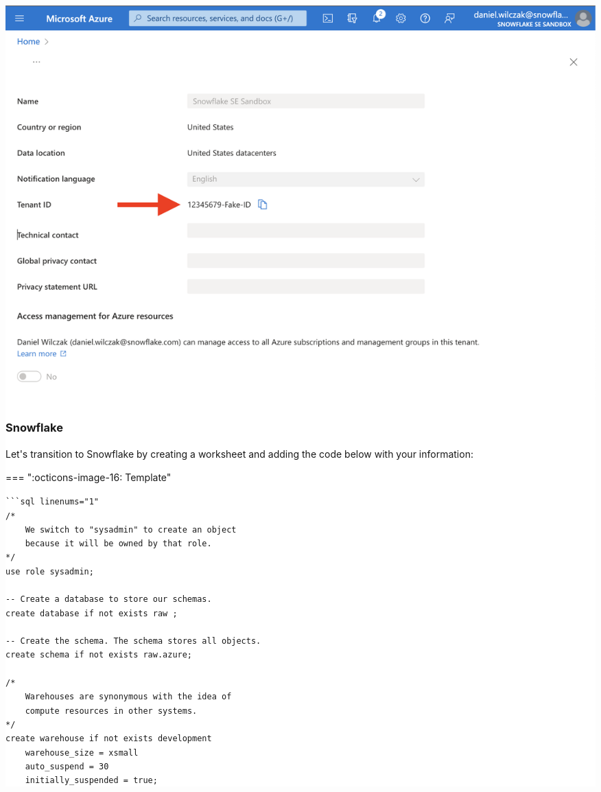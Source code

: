 ![Tenant Properties](images/10.png)

### Snowflake

Let's transition to Snowflake by creating a worksheet and adding the code below with your information:

=== ":octicons-image-16: Template"

    ```sql linenums="1"
    /*
        We switch to "sysadmin" to create an object
        because it will be owned by that role.
    */
    use role sysadmin;

    -- Create a database to store our schemas.
    create database if not exists raw ;

    -- Create the schema. The schema stores all objects.
    create schema if not exists raw.azure;

    /*
        Warehouses are synonymous with the idea of
        compute resources in other systems.
    */
    create warehouse if not exists development 
        warehouse_size = xsmall
        auto_suspend = 30
        initially_suspended = true;
